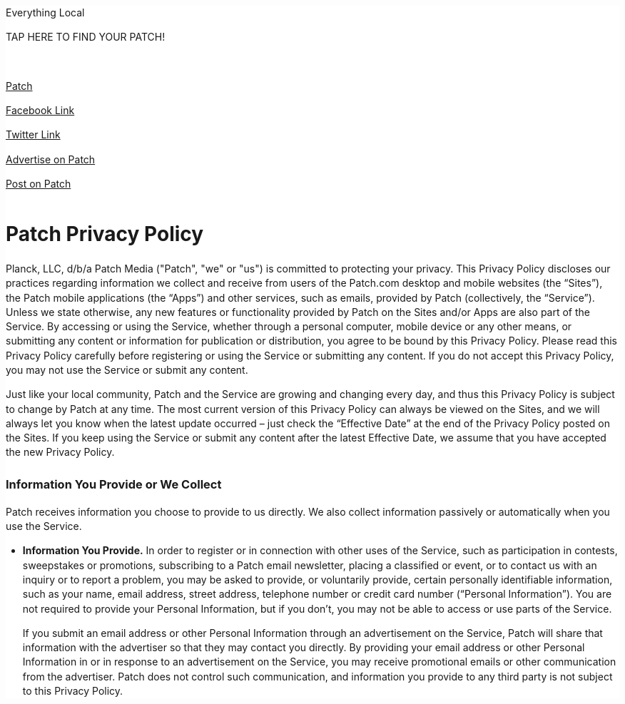 <span class="breadcrumb-divider breadcrumb-pipe pull-right"></span>

Everything Local

TAP HERE TO FIND YOUR PATCH!

 

<span class="patch-icon icon-patch-search"></span>

<span class="site-logo"> [Patch](https://patch.com "Patch") </span>

[Facebook Link](https://facebook.com/Patch "Visit Patch On Facebook")

[Twitter Link](https://twitter.com/PatchTweet "Visit Patch On Twitter")

[Advertise on Patch](/us/across-america/advertise-with-us "Advertise on Patch")

<a href="https://my.patch.com" id="link-publish" class="link-social" title="Post on Patch">Post on Patch</a>

Patch Privacy Policy
====================

Planck, LLC, d/b/a Patch Media ("Patch", "we" or "us") is committed to protecting your privacy. This Privacy Policy discloses our practices regarding information we collect and receive from users of the Patch.com desktop and mobile websites (the “Sites”), the Patch mobile applications (the “Apps”) and other services, such as emails, provided by Patch (collectively, the “Service”). Unless we state otherwise, any new features or functionality provided by Patch on the Sites and/or Apps are also part of the Service. By accessing or using the Service, whether through a personal computer, mobile device or any other means, or submitting any content or information for publication or distribution, you agree to be bound by this Privacy Policy. Please read this Privacy Policy carefully before registering or using the Service or submitting any content. If you do not accept this Privacy Policy, you may not use the Service or submit any content.

Just like your local community, Patch and the Service are growing and changing every day, and thus this Privacy Policy is subject to change by Patch at any time. The most current version of this Privacy Policy can always be viewed on the Sites, and we will always let you know when the latest update occurred – just check the “Effective Date” at the end of the Privacy Policy posted on the Sites. If you keep using the Service or submit any content after the latest Effective Date, we assume that you have accepted the new Privacy Policy.

### Information You Provide or We Collect

Patch receives information you choose to provide to us directly. We also collect information passively or automatically when you use the Service.

-   **Information You Provide.** In order to register or in connection with other uses of the Service, such as participation in contests, sweepstakes or promotions, subscribing to a Patch email newsletter, placing a classified or event, or to contact us with an inquiry or to report a problem, you may be asked to provide, or voluntarily provide, certain personally identifiable information, such as your name, email address, street address, telephone number or credit card number (“Personal Information”). You are not required to provide your Personal Information, but if you don’t, you may not be able to access or use parts of the Service.

    If you submit an email address or other Personal Information through an advertisement on the Service, Patch will share that information with the advertiser so that they may contact you directly. By providing your email address or other Personal Information in or in response to an advertisement on the Service, you may receive promotional emails or other communication from the advertiser. Patch does not control such communication, and information you provide to any third party is not subject to this Privacy Policy.
